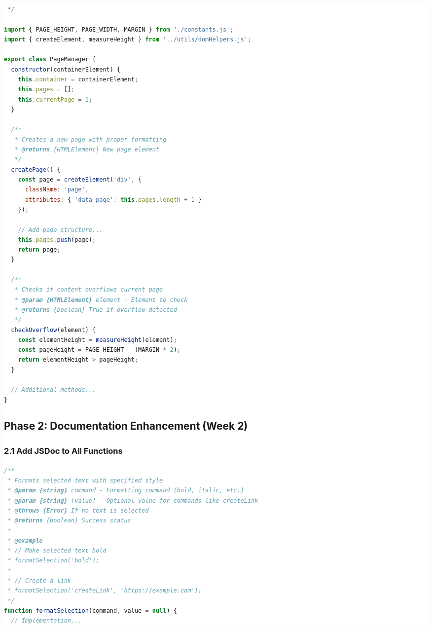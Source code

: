 ```javascript
 */

import { PAGE_HEIGHT, PAGE_WIDTH, MARGIN } from './constants.js';
import { createElement, measureHeight } from '../utils/domHelpers.js';

export class PageManager {
  constructor(containerElement) {
    this.container = containerElement;
    this.pages = [];
    this.currentPage = 1;
  }

  /**
   * Creates a new page with proper formatting
   * @returns {HTMLElement} New page element
   */
  createPage() {
    const page = createElement('div', {
      className: 'page',
      attributes: { 'data-page': this.pages.length + 1 }
    });
    
    // Add page structure...
    this.pages.push(page);
    return page;
  }

  /**
   * Checks if content overflows current page
   * @param {HTMLElement} element - Element to check
   * @returns {boolean} True if overflow detected
   */
  checkOverflow(element) {
    const elementHeight = measureHeight(element);
    const pageHeight = PAGE_HEIGHT - (MARGIN * 2);
    return elementHeight > pageHeight;
  }

  // Additional methods...
}
```

## Phase 2: Documentation Enhancement (Week 2)

### 2.1 Add JSDoc to All Functions
```javascript
/**
 * Formats selected text with specified style
 * @param {string} command - Formatting command (bold, italic, etc.)
 * @param {string} [value] - Optional value for commands like createLink
 * @throws {Error} If no text is selected
 * @returns {boolean} Success status
 * 
 * @example
 * // Make selected text bold
 * formatSelection('bold');
 * 
 * // Create a link
 * formatSelection('createLink', 'https://example.com');
 */
function formatSelection(command, value = null) {
  // Implementation...
```